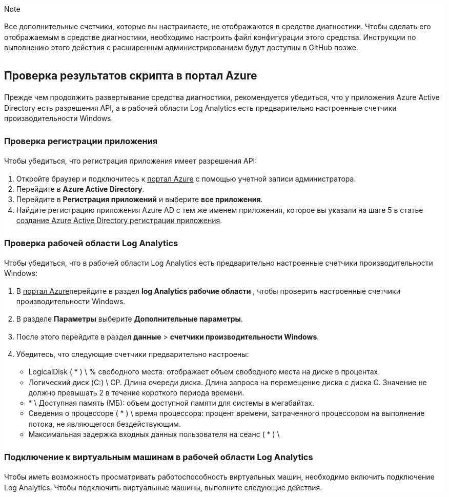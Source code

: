 >[!NOTE]
>Все дополнительные счетчики, которые вы настраиваете, не отображаются в средстве диагностики. Чтобы сделать его отображаемым в средстве диагностики, необходимо настроить файл конфигурации этого средства. Инструкции по выполнению этого действия с расширенным администрированием будут доступны в GitHub позже.

## <a name="validate-the-script-results-in-the-azure-portal"></a>Проверка результатов скрипта в портал Azure

Прежде чем продолжить развертывание средства диагностики, рекомендуется убедиться, что у приложения Azure Active Directory есть разрешения API, а в рабочей области Log Analytics есть предварительно настроенные счетчики производительности Windows.

### <a name="review-your-app-registration"></a>Проверка регистрации приложения

Чтобы убедиться, что регистрация приложения имеет разрешения API:

1. Откройте браузер и подключитесь к [портал Azure](https://portal.azure.com/) с помощью учетной записи администратора.
2. Перейдите в **Azure Active Directory**.
3. Перейдите в **Регистрация приложений** и выберите **все приложения**.
4. Найдите регистрацию приложения Azure AD с тем же именем приложения, которое вы указали на шаге 5 в статье [создание Azure Active Directory регистрации приложения](deploy-diagnostics.md#create-an-azure-active-directory-app-registration).

### <a name="review-your-log-analytics-workspace"></a>Проверка рабочей области Log Analytics

Чтобы убедиться, что в рабочей области Log Analytics есть предварительно настроенные счетчики производительности Windows:

1. В [портал Azure](https://portal.azure.com/)перейдите в раздел **log Analytics рабочие области** , чтобы проверить настроенные счетчики производительности Windows.
2. В разделе **Параметры** выберите **Дополнительные параметры**.
3. После этого перейдите в раздел **данные**  >  **счетчики производительности Windows**.
4. Убедитесь, что следующие счетчики предварительно настроены:

   - LogicalDisk ( \* ) \\ % свободного места: отображает объем свободного места на диске в процентах.
   - Логический диск (C:) \\ СР. Длина очереди диска. Длина запроса на перемещение диска с диска C. Значение не должно превышать 2 в течение короткого периода времени.
   - \* \\ Доступная память (МБ): объем доступной памяти для системы в мегабайтах.
   - Сведения о процессоре ( \* ) \\ время процессора: процент времени, затраченного процессором на выполнение потока, не являющегося бездействующим.
   - Максимальная задержка входных данных пользователя на сеанс ( \* ) \\

### <a name="connect-to-vms-in-your-log-analytics-workspace"></a>Подключение к виртуальным машинам в рабочей области Log Analytics

Чтобы иметь возможность просматривать работоспособность виртуальных машин, необходимо включить подключение Log Analytics. Чтобы подключить виртуальные машины, выполните следующие действия.
